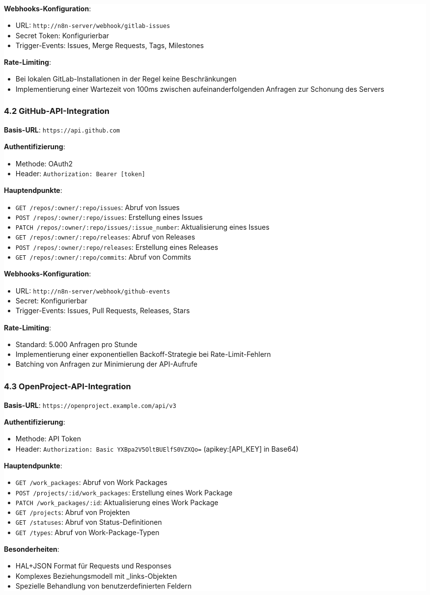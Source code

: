 **Webhooks-Konfiguration**:
- URL: `http://n8n-server/webhook/gitlab-issues`
- Secret Token: Konfigurierbar
- Trigger-Events: Issues, Merge Requests, Tags, Milestones

**Rate-Limiting**:
- Bei lokalen GitLab-Installationen in der Regel keine Beschränkungen
- Implementierung einer Wartezeit von 100ms zwischen aufeinanderfolgenden Anfragen zur Schonung des Servers

### 4.2 GitHub-API-Integration

**Basis-URL**: `https://api.github.com`

**Authentifizierung**:
- Methode: OAuth2
- Header: `Authorization: Bearer [token]`

**Hauptendpunkte**:
- `GET /repos/:owner/:repo/issues`: Abruf von Issues
- `POST /repos/:owner/:repo/issues`: Erstellung eines Issues
- `PATCH /repos/:owner/:repo/issues/:issue_number`: Aktualisierung eines Issues
- `GET /repos/:owner/:repo/releases`: Abruf von Releases
- `POST /repos/:owner/:repo/releases`: Erstellung eines Releases
- `GET /repos/:owner/:repo/commits`: Abruf von Commits

**Webhooks-Konfiguration**:
- URL: `http://n8n-server/webhook/github-events`
- Secret: Konfigurierbar
- Trigger-Events: Issues, Pull Requests, Releases, Stars

**Rate-Limiting**:
- Standard: 5.000 Anfragen pro Stunde
- Implementierung einer exponentiellen Backoff-Strategie bei Rate-Limit-Fehlern
- Batching von Anfragen zur Minimierung der API-Aufrufe

### 4.3 OpenProject-API-Integration

**Basis-URL**: `https://openproject.example.com/api/v3`

**Authentifizierung**:
- Methode: API Token
- Header: `Authorization: Basic YXBpa2V5OltBUElfS0VZXQo=` (apikey:[API_KEY] in Base64)

**Hauptendpunkte**:
- `GET /work_packages`: Abruf von Work Packages
- `POST /projects/:id/work_packages`: Erstellung eines Work Package
- `PATCH /work_packages/:id`: Aktualisierung eines Work Package
- `GET /projects`: Abruf von Projekten
- `GET /statuses`: Abruf von Status-Definitionen
- `GET /types`: Abruf von Work-Package-Typen

**Besonderheiten**:
- HAL+JSON Format für Requests und Responses
- Komplexes Beziehungsmodell mit _links-Objekten
- Spezielle Behandlung von benutzerdefinierten Feldern
